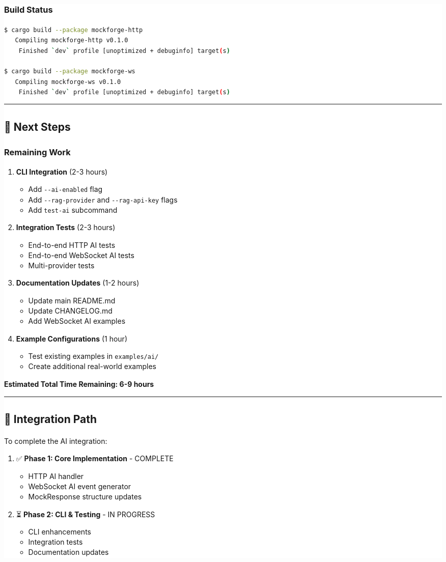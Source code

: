 ### Build Status
```bash
$ cargo build --package mockforge-http
   Compiling mockforge-http v0.1.0
    Finished `dev` profile [unoptimized + debuginfo] target(s)

$ cargo build --package mockforge-ws
   Compiling mockforge-ws v0.1.0
    Finished `dev` profile [unoptimized + debuginfo] target(s)
```

---

## 🎯 Next Steps

### Remaining Work

1. **CLI Integration** (2-3 hours)
   - Add `--ai-enabled` flag
   - Add `--rag-provider` and `--rag-api-key` flags
   - Add `test-ai` subcommand

2. **Integration Tests** (2-3 hours)
   - End-to-end HTTP AI tests
   - End-to-end WebSocket AI tests
   - Multi-provider tests

3. **Documentation Updates** (1-2 hours)
   - Update main README.md
   - Update CHANGELOG.md
   - Add WebSocket AI examples

4. **Example Configurations** (1 hour)
   - Test existing examples in `examples/ai/`
   - Create additional real-world examples

**Estimated Total Time Remaining: 6-9 hours**

---

## 🚀 Integration Path

To complete the AI integration:

1. ✅ **Phase 1: Core Implementation** - COMPLETE
   - HTTP AI handler
   - WebSocket AI event generator
   - MockResponse structure updates

2. ⏳ **Phase 2: CLI & Testing** - IN PROGRESS
   - CLI enhancements
   - Integration tests
   - Documentation updates
